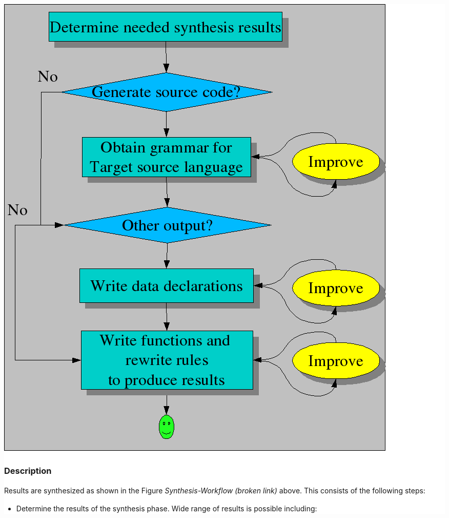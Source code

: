 ![Synthesis Workflow](/assets/b5879309-0b73-4997-b91b-f8d2d1b59506.png)

### Description 
Results are synthesized as shown in the Figure _Synthesis-Workflow (broken link)_ above. This consists of the following steps:

*  Determine the results of the synthesis phase. Wide range of results is possible including:
